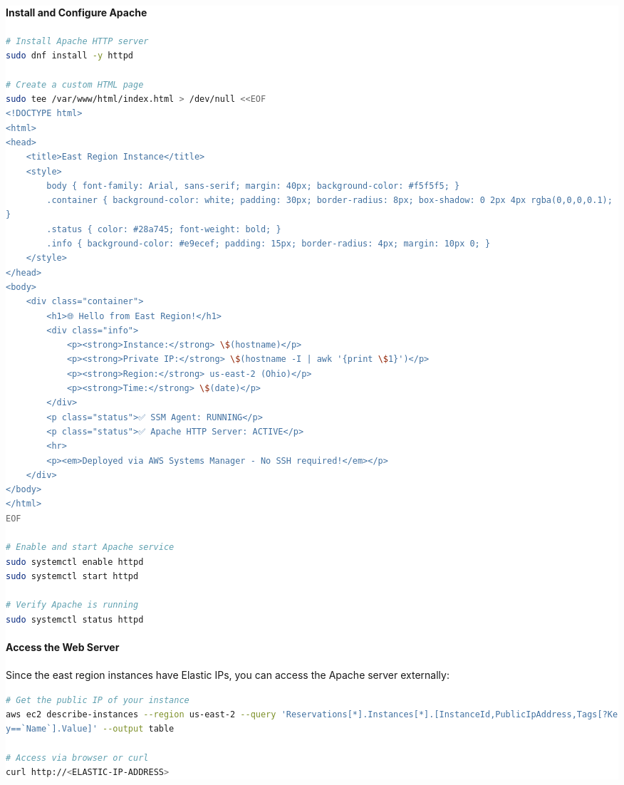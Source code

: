 #### Install and Configure Apache
```bash
# Install Apache HTTP server
sudo dnf install -y httpd

# Create a custom HTML page
sudo tee /var/www/html/index.html > /dev/null <<EOF
<!DOCTYPE html>
<html>
<head>
    <title>East Region Instance</title>
    <style>
        body { font-family: Arial, sans-serif; margin: 40px; background-color: #f5f5f5; }
        .container { background-color: white; padding: 30px; border-radius: 8px; box-shadow: 0 2px 4px rgba(0,0,0,0.1); }
        .status { color: #28a745; font-weight: bold; }
        .info { background-color: #e9ecef; padding: 15px; border-radius: 4px; margin: 10px 0; }
    </style>
</head>
<body>
    <div class="container">
        <h1>🌐 Hello from East Region!</h1>
        <div class="info">
            <p><strong>Instance:</strong> \$(hostname)</p>
            <p><strong>Private IP:</strong> \$(hostname -I | awk '{print \$1}')</p>
            <p><strong>Region:</strong> us-east-2 (Ohio)</p>
            <p><strong>Time:</strong> \$(date)</p>
        </div>
        <p class="status">✅ SSM Agent: RUNNING</p>
        <p class="status">✅ Apache HTTP Server: ACTIVE</p>
        <hr>
        <p><em>Deployed via AWS Systems Manager - No SSH required!</em></p>
    </div>
</body>
</html>
EOF

# Enable and start Apache service
sudo systemctl enable httpd
sudo systemctl start httpd

# Verify Apache is running
sudo systemctl status httpd
```

#### Access the Web Server
Since the east region instances have Elastic IPs, you can access the Apache server externally:
```bash
# Get the public IP of your instance
aws ec2 describe-instances --region us-east-2 --query 'Reservations[*].Instances[*].[InstanceId,PublicIpAddress,Tags[?Key==`Name`].Value]' --output table

# Access via browser or curl
curl http://<ELASTIC-IP-ADDRESS>
```
